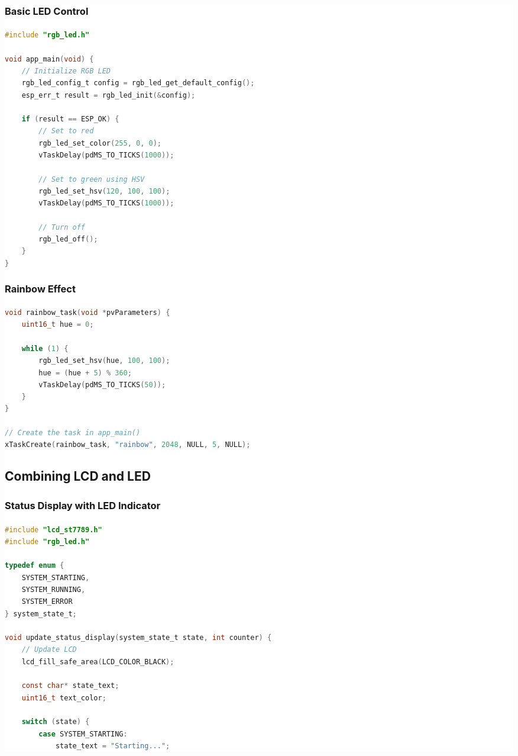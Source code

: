### Basic LED Control
```c
#include "rgb_led.h"

void app_main(void) {
    // Initialize RGB LED
    rgb_led_config_t config = rgb_led_get_default_config();
    esp_err_t result = rgb_led_init(&config);
    
    if (result == ESP_OK) {
        // Set to red
        rgb_led_set_color(255, 0, 0);
        vTaskDelay(pdMS_TO_TICKS(1000));
        
        // Set to green using HSV
        rgb_led_set_hsv(120, 100, 100);
        vTaskDelay(pdMS_TO_TICKS(1000));
        
        // Turn off
        rgb_led_off();
    }
}
```

### Rainbow Effect
```c
void rainbow_task(void *pvParameters) {
    uint16_t hue = 0;
    
    while (1) {
        rgb_led_set_hsv(hue, 100, 100);
        hue = (hue + 5) % 360;
        vTaskDelay(pdMS_TO_TICKS(50));
    }
}

// Create the task in app_main()
xTaskCreate(rainbow_task, "rainbow", 2048, NULL, 5, NULL);
```

## Combining LCD and LED

### Status Display with LED Indicator
```c
#include "lcd_st7789.h"
#include "rgb_led.h"

typedef enum {
    SYSTEM_STARTING,
    SYSTEM_RUNNING,
    SYSTEM_ERROR
} system_state_t;

void update_status_display(system_state_t state, int counter) {
    // Update LCD
    lcd_fill_safe_area(LCD_COLOR_BLACK);
    
    const char* state_text;
    uint16_t text_color;
    
    switch (state) {
        case SYSTEM_STARTING:
            state_text = "Starting...";
```